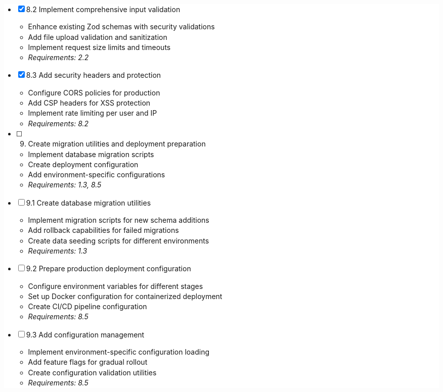 - [x] 8.2 Implement comprehensive input validation
  - Enhance existing Zod schemas with security validations
  - Add file upload validation and sanitization
  - Implement request size limits and timeouts
  - _Requirements: 2.2_

- [x] 8.3 Add security headers and protection
  - Configure CORS policies for production
  - Add CSP headers for XSS protection
  - Implement rate limiting per user and IP
  - _Requirements: 8.2_

- [ ] 9. Create migration utilities and deployment preparation
  - Implement database migration scripts
  - Create deployment configuration
  - Add environment-specific configurations
  - _Requirements: 1.3, 8.5_

- [ ] 9.1 Create database migration utilities
  - Implement migration scripts for new schema additions
  - Add rollback capabilities for failed migrations
  - Create data seeding scripts for different environments
  - _Requirements: 1.3_

- [ ] 9.2 Prepare production deployment configuration
  - Configure environment variables for different stages
  - Set up Docker configuration for containerized deployment
  - Create CI/CD pipeline configuration
  - _Requirements: 8.5_

- [ ] 9.3 Add configuration management
  - Implement environment-specific configuration loading
  - Add feature flags for gradual rollout
  - Create configuration validation utilities
  - _Requirements: 8.5_